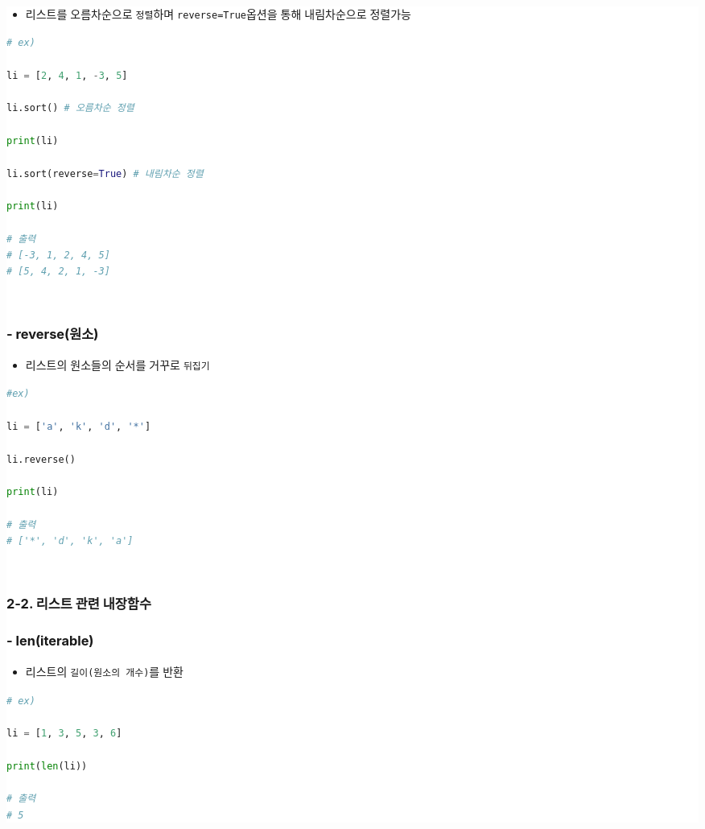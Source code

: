-   리스트를 오름차순으로 `정렬`하며 `reverse=True`옵션을 통해 내림차순으로 정렬가능

```python
# ex)

li = [2, 4, 1, -3, 5]

li.sort() # 오름차순 정렬

print(li)

li.sort(reverse=True) # 내림차순 정렬

print(li)

# 출력
# [-3, 1, 2, 4, 5]
# [5, 4, 2, 1, -3]
```

<br>

### - reverse(원소)

-   리스트의 원소들의 순서를 거꾸로 `뒤집기`

```python
#ex)

li = ['a', 'k', 'd', '*']

li.reverse()

print(li)

# 출력
# ['*', 'd', 'k', 'a']
```

<br>

### 2-2. 리스트 관련 내장함수

### - len(iterable)

-   리스트의 `길이(원소의 개수)`를 반환

```python
# ex)

li = [1, 3, 5, 3, 6]

print(len(li))

# 출력
# 5
```
